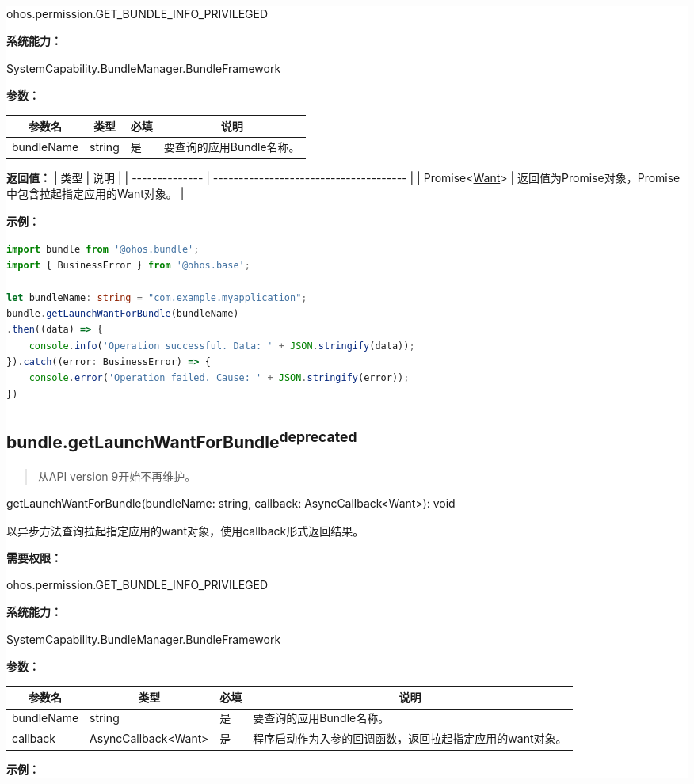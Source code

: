 ohos.permission.GET_BUNDLE_INFO_PRIVILEGED

**系统能力：**

SystemCapability.BundleManager.BundleFramework

**参数：**

| 参数名     | 类型   | 必填 | 说明                     |
| ---------- | ------ | ---- | ------------------------ |
| bundleName | string | 是   | 要查询的应用Bundle名称。 |

**返回值：**
| 类型             | 说明                                     |
| -------------- | -------------------------------------- |
| Promise\<[Want](js-apis-application-want.md)> | 返回值为Promise对象，Promise中包含拉起指定应用的Want对象。 |

**示例：**

```ts
import bundle from '@ohos.bundle';
import { BusinessError } from '@ohos.base';

let bundleName: string = "com.example.myapplication";
bundle.getLaunchWantForBundle(bundleName)
.then((data) => {
    console.info('Operation successful. Data: ' + JSON.stringify(data));
}).catch((error: BusinessError) => {
    console.error('Operation failed. Cause: ' + JSON.stringify(error));
})
```

## bundle.getLaunchWantForBundle<sup>deprecated<sup>

> 从API version 9开始不再维护。

getLaunchWantForBundle(bundleName: string, callback: AsyncCallback\<Want>): void

以异步方法查询拉起指定应用的want对象，使用callback形式返回结果。

**需要权限：**

ohos.permission.GET_BUNDLE_INFO_PRIVILEGED

**系统能力：**

SystemCapability.BundleManager.BundleFramework

**参数：**

| 参数名     | 类型                                                | 必填 | 说明                                                     |
| ---------- | --------------------------------------------------- | ---- | -------------------------------------------------------- |
| bundleName | string                                              | 是   | 要查询的应用Bundle名称。                                 |
| callback   | AsyncCallback\<[Want](js-apis-application-want.md)> | 是   | 程序启动作为入参的回调函数，返回拉起指定应用的want对象。 |

**示例：**
